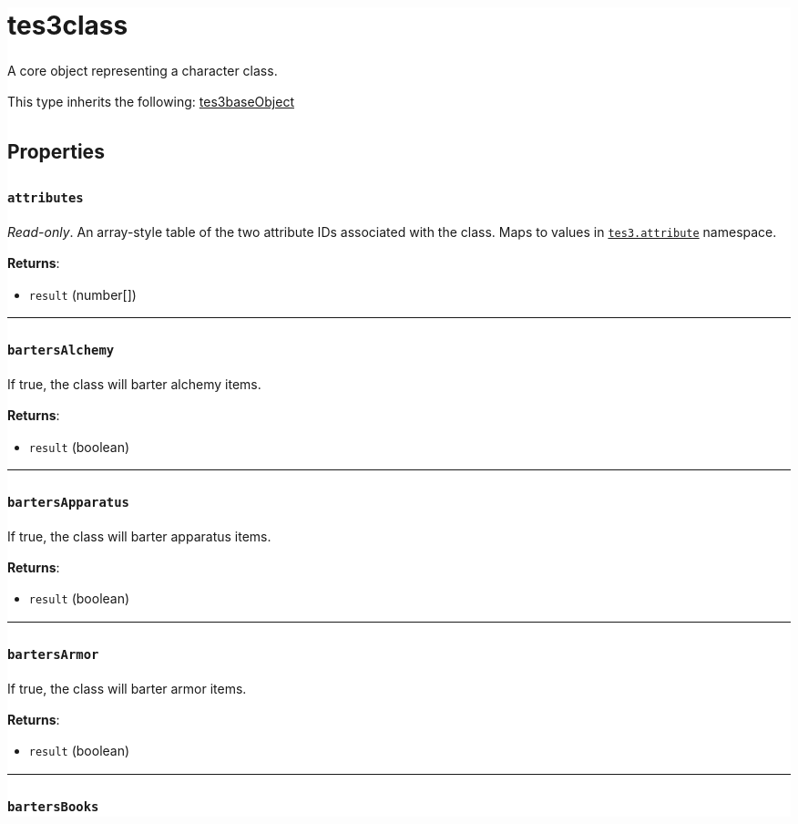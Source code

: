 

# tes3class
<div class="search_terms" style="display: none">tes3class, class</div>

A core object representing a character class.

This type inherits the following: [tes3baseObject](../../types/tes3baseObject)
## Properties

### `attributes`
<div class="search_terms" style="display: none">attributes</div>

*Read-only*. An array-style table of the two attribute IDs associated with the class. Maps to values in [`tes3.attribute`](https://mwse.github.io/MWSE/references/attributes/) namespace.

**Returns**:

* `result` (number[])

***

### `bartersAlchemy`
<div class="search_terms" style="display: none">bartersalchemy</div>

If true, the class will barter alchemy items.

**Returns**:

* `result` (boolean)

***

### `bartersApparatus`
<div class="search_terms" style="display: none">bartersapparatus</div>

If true, the class will barter apparatus items.

**Returns**:

* `result` (boolean)

***

### `bartersArmor`
<div class="search_terms" style="display: none">bartersarmor</div>

If true, the class will barter armor items.

**Returns**:

* `result` (boolean)

***

### `bartersBooks`
<div class="search_terms" style="display: none">bartersbooks</div>
